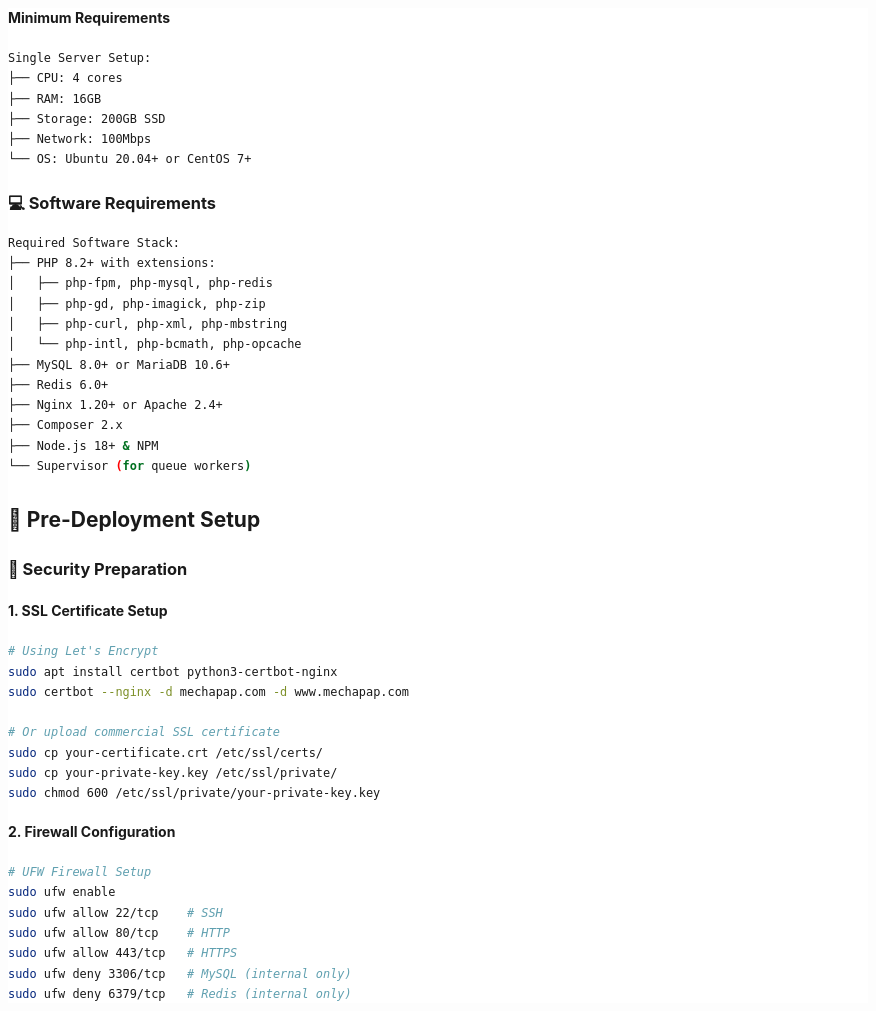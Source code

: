 
#### **Minimum Requirements**
```
Single Server Setup:
├── CPU: 4 cores
├── RAM: 16GB
├── Storage: 200GB SSD
├── Network: 100Mbps
└── OS: Ubuntu 20.04+ or CentOS 7+
```

### **💻 Software Requirements**

```bash
Required Software Stack:
├── PHP 8.2+ with extensions:
│   ├── php-fpm, php-mysql, php-redis
│   ├── php-gd, php-imagick, php-zip
│   ├── php-curl, php-xml, php-mbstring
│   └── php-intl, php-bcmath, php-opcache
├── MySQL 8.0+ or MariaDB 10.6+
├── Redis 6.0+
├── Nginx 1.20+ or Apache 2.4+
├── Composer 2.x
├── Node.js 18+ & NPM
└── Supervisor (for queue workers)
```

## 🔧 **Pre-Deployment Setup**

### **🔐 Security Preparation**

#### **1. SSL Certificate Setup**
```bash
# Using Let's Encrypt
sudo apt install certbot python3-certbot-nginx
sudo certbot --nginx -d mechapap.com -d www.mechapap.com

# Or upload commercial SSL certificate
sudo cp your-certificate.crt /etc/ssl/certs/
sudo cp your-private-key.key /etc/ssl/private/
sudo chmod 600 /etc/ssl/private/your-private-key.key
```

#### **2. Firewall Configuration**
```bash
# UFW Firewall Setup
sudo ufw enable
sudo ufw allow 22/tcp    # SSH
sudo ufw allow 80/tcp    # HTTP
sudo ufw allow 443/tcp   # HTTPS
sudo ufw deny 3306/tcp   # MySQL (internal only)
sudo ufw deny 6379/tcp   # Redis (internal only)
```
